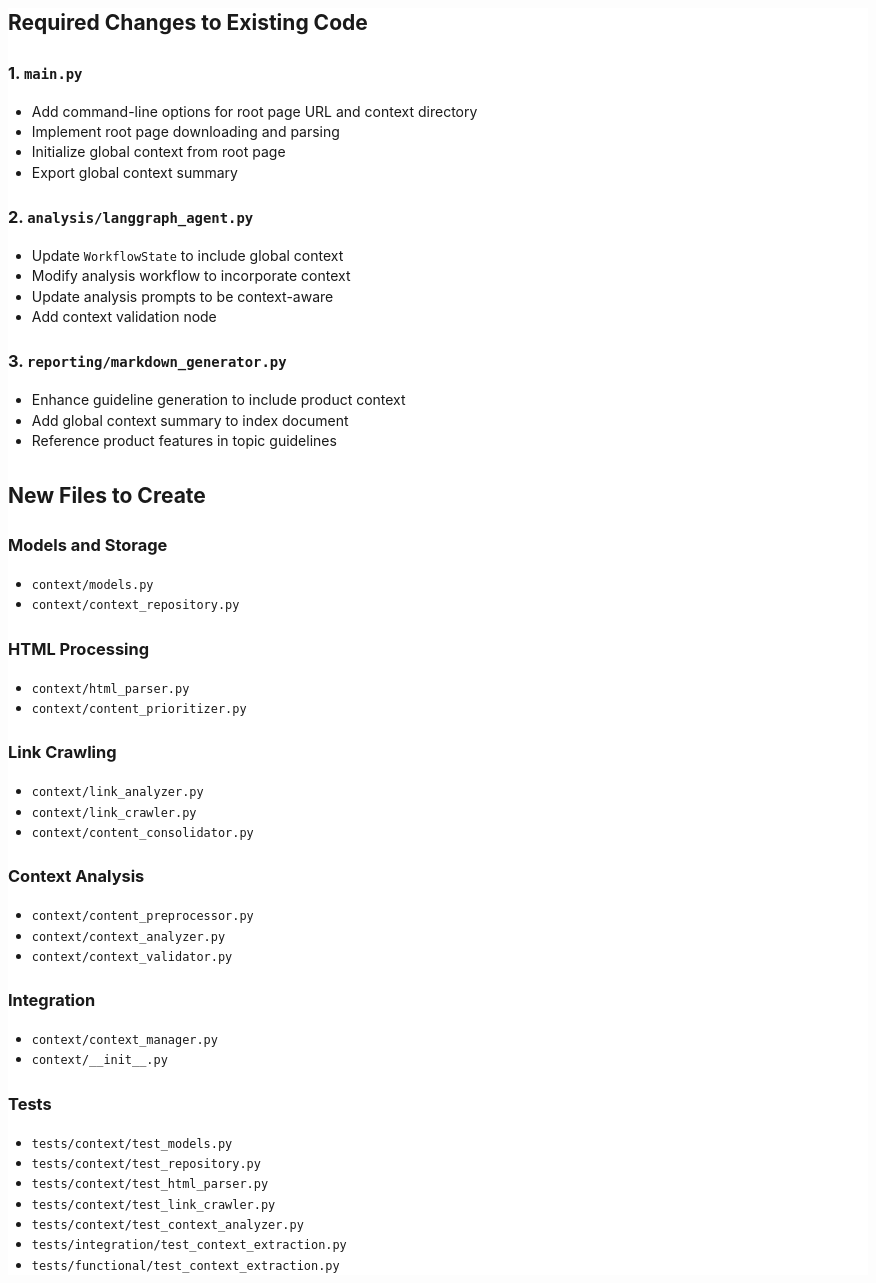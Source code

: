## Required Changes to Existing Code

### 1. `main.py`
- Add command-line options for root page URL and context directory
- Implement root page downloading and parsing
- Initialize global context from root page
- Export global context summary

### 2. `analysis/langgraph_agent.py`
- Update `WorkflowState` to include global context
- Modify analysis workflow to incorporate context
- Update analysis prompts to be context-aware
- Add context validation node

### 3. `reporting/markdown_generator.py`
- Enhance guideline generation to include product context
- Add global context summary to index document
- Reference product features in topic guidelines

## New Files to Create

### Models and Storage
- `context/models.py`
- `context/context_repository.py`

### HTML Processing
- `context/html_parser.py`
- `context/content_prioritizer.py`

### Link Crawling
- `context/link_analyzer.py`
- `context/link_crawler.py`
- `context/content_consolidator.py`

### Context Analysis
- `context/content_preprocessor.py`
- `context/context_analyzer.py`
- `context/context_validator.py`

### Integration
- `context/context_manager.py`
- `context/__init__.py`

### Tests
- `tests/context/test_models.py`
- `tests/context/test_repository.py`
- `tests/context/test_html_parser.py`
- `tests/context/test_link_crawler.py`
- `tests/context/test_context_analyzer.py`
- `tests/integration/test_context_extraction.py`
- `tests/functional/test_context_extraction.py`
